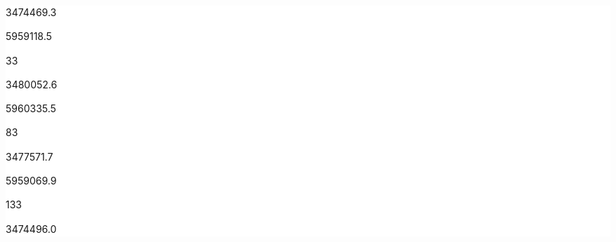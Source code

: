 </td>

<td style align="center" valign="top" charoff="50">

3474469.3

</td>

<td style align="center" valign="top" charoff="50">

5959118.5

</td>

</tr>

<tr>

<td style align="center" valign="top" charoff="50">

33

</td>

<td style align="center" valign="top" charoff="50">

3480052.6

</td>

<td style align="center" valign="top" charoff="50">

5960335.5

</td>

<td style align="center" valign="top" charoff="50">

83

</td>

<td style align="center" valign="top" charoff="50">

3477571.7

</td>

<td style align="center" valign="top" charoff="50">

5959069.9

</td>

<td style align="center" valign="top" charoff="50">

133

</td>

<td style align="center" valign="top" charoff="50">

3474496.0

</td>
